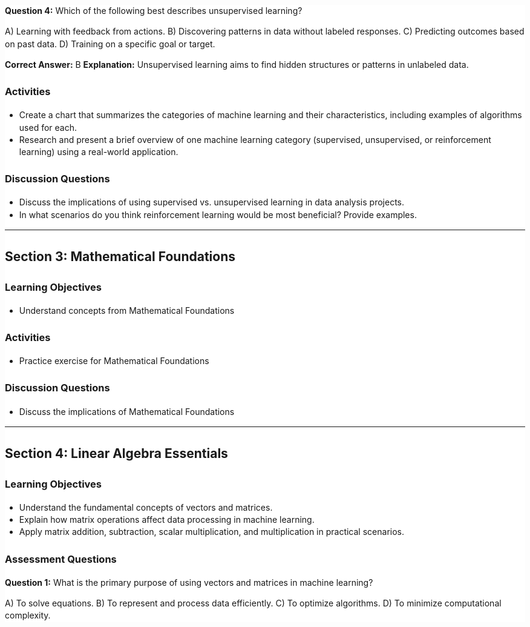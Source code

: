 **Question 4:** Which of the following best describes unsupervised learning?

  A) Learning with feedback from actions.
  B) Discovering patterns in data without labeled responses.
  C) Predicting outcomes based on past data.
  D) Training on a specific goal or target.

**Correct Answer:** B
**Explanation:** Unsupervised learning aims to find hidden structures or patterns in unlabeled data.

### Activities
- Create a chart that summarizes the categories of machine learning and their characteristics, including examples of algorithms used for each.
- Research and present a brief overview of one machine learning category (supervised, unsupervised, or reinforcement learning) using a real-world application.

### Discussion Questions
- Discuss the implications of using supervised vs. unsupervised learning in data analysis projects.
- In what scenarios do you think reinforcement learning would be most beneficial? Provide examples.

---

## Section 3: Mathematical Foundations

### Learning Objectives
- Understand concepts from Mathematical Foundations

### Activities
- Practice exercise for Mathematical Foundations

### Discussion Questions
- Discuss the implications of Mathematical Foundations

---

## Section 4: Linear Algebra Essentials

### Learning Objectives
- Understand the fundamental concepts of vectors and matrices.
- Explain how matrix operations affect data processing in machine learning.
- Apply matrix addition, subtraction, scalar multiplication, and multiplication in practical scenarios.

### Assessment Questions

**Question 1:** What is the primary purpose of using vectors and matrices in machine learning?

  A) To solve equations.
  B) To represent and process data efficiently.
  C) To optimize algorithms.
  D) To minimize computational complexity.
